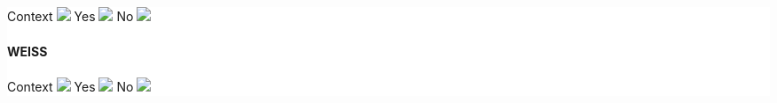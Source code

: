 Context
![](images/practice-schwer-stuehl.png)
Yes
![](images/practice-schwer-stuehl-yes.png)
No
![](images/practice-schwer-stuehl-no.png)

#### WEISS

Context
![](images/practice-white.png)
Yes
![](images/practice-white-yes.png)
No
![](images/practice-white-no.png)
